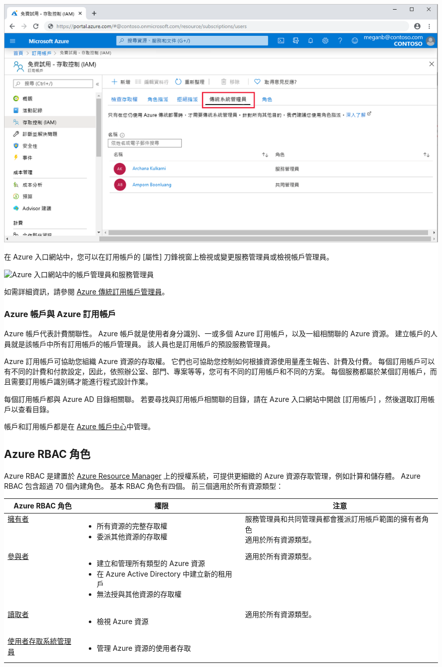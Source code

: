 ![Azure 入口網站中的 Azure 傳統訂用帳戶管理員](./media/rbac-and-directory-admin-roles/subscription-view-classic-administrators.png)

在 Azure 入口網站中，您可以在訂用帳戶的 [屬性] 刀鋒視窗上檢視或變更服務管理員或檢視帳戶管理員。

![Azure 入口網站中的帳戶管理員和服務管理員](./media/rbac-and-directory-admin-roles/account-admin.png)

如需詳細資訊，請參閱 [Azure 傳統訂用帳戶管理員](classic-administrators.md)。

### <a name="azure-account-and-azure-subscriptions"></a>Azure 帳戶與 Azure 訂用帳戶

Azure 帳戶代表計費關聯性。 Azure 帳戶就是使用者身分識別、一或多個 Azure 訂用帳戶，以及一組相關聯的 Azure 資源。 建立帳戶的人員就是該帳戶中所有訂用帳戶的帳戶管理員。 該人員也是訂用帳戶的預設服務管理員。

Azure 訂用帳戶可協助您組織 Azure 資源的存取權。 它們也可協助您控制如何根據資源使用量產生報告、計費及付費。 每個訂用帳戶可以有不同的計費和付款設定，因此，依照辦公室、部門、專案等等，您可有不同的訂用帳戶和不同的方案。 每個服務都屬於某個訂用帳戶，而且需要訂用帳戶識別碼才能進行程式設計作業。

每個訂用帳戶都與 Azure AD 目錄相關聯。 若要尋找與訂用帳戶相關聯的目錄，請在 Azure 入口網站中開啟 [訂用帳戶]  ，然後選取訂用帳戶以查看目錄。

帳戶和訂用帳戶都是在 [Azure 帳戶中心](https://account.azure.com/Subscriptions)中管理。

## <a name="azure-rbac-roles"></a>Azure RBAC 角色

Azure RBAC 是建置於 [Azure Resource Manager](../azure-resource-manager/management/overview.md) 上的授權系統，可提供更細緻的 Azure 資源存取管理，例如計算和儲存體。 Azure RBAC 包含超過 70 個內建角色。 基本 RBAC 角色有四個。 前三個適用於所有資源類型：

| Azure RBAC 角色 | 權限 | 注意 |
| --- | --- | --- |
| [擁有者](built-in-roles.md#owner) | <ul><li>所有資源的完整存取權</li><li>委派其他資源的存取權</li></ul> | 服務管理員和共同管理員都會獲派訂用帳戶範圍的擁有者角色<br>適用於所有資源類型。 |
| [參與者](built-in-roles.md#contributor) | <ul><li>建立和管理所有類型的 Azure 資源</li><li>在 Azure Active Directory 中建立新的租用戶</li><li>無法授與其他資源的存取權</li></ul> | 適用於所有資源類型。 |
| [讀取者](built-in-roles.md#reader) | <ul><li>檢視 Azure 資源</li></ul> | 適用於所有資源類型。 |
| [使用者存取系統管理員](built-in-roles.md#user-access-administrator) | <ul><li>管理 Azure 資源的使用者存取</li></ul> |  |
